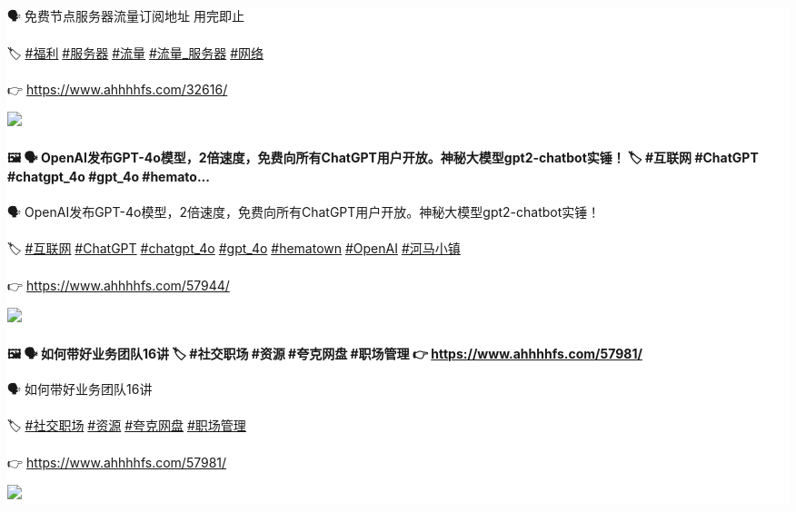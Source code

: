 <p><span class="emoji">🗣️</span> 免费节点服务器流量订阅地址 用完即止<br><br><span class="emoji">🏷️</span> <a href="https://t.me/abskoop/7541?q=%23%E7%A6%8F%E5%88%A9">#福利</a> <a href="https://t.me/abskoop/7541?q=%23%E6%9C%8D%E5%8A%A1%E5%99%A8">#服务器</a> <a href="https://t.me/abskoop/7541?q=%23%E6%B5%81%E9%87%8F">#流量</a> <a href="https://t.me/abskoop/7541?q=%23%E6%B5%81%E9%87%8F_%E6%9C%8D%E5%8A%A1%E5%99%A8">#流量_服务器</a> <a href="https://t.me/abskoop/7541?q=%23%E7%BD%91%E7%BB%9C">#网络</a><br><br><span class="emoji">👉</span> <a href="https://www.ahhhhfs.com/32616/" target="_blank" rel="noopener">https://www.ahhhhfs.com/32616/</a></p><img src="https://cdn5.cdn-telegram.org/file/Tz0PEa4SjUf86FNapDpu_a0dk91RJbjYFuKPCx2G-MzACXowNqhiRltXutuzHHPqucIBzl3PRaIpDgheOZ1HkIGJn2EOECAbqowOV2zrqRZH1RXH7HDNPc3kMhklw50LfgQ-Jt8NAFeEOLWDlG4B-MbhdO4Jm3jHMVIkHqMTfm71BVOWQGLYUv5CaAvcnAsfcD0Gbc8yQM3t0Ww13ntMJGB5yD2yTsiB9QcwazgH3Rdhf0sCIAdTKD6ou6Aw7qXsNOfTYcQVa4DyTtk9-9oMyG9KZLb0Z_cUUJcjRg7qK-NHJNuuFarGePmOm6U06exnmqXngt-8qbEsrxeyDF9dwA.jpg" referrerpolicy="no-referrer">

#### 🖼 🗣️ OpenAI发布GPT-4o模型，2倍速度，免费向所有ChatGPT用户开放。神秘大模型gpt2-chatbot实锤！ 🏷️ #互联网 #ChatGPT #chatgpt_4o #gpt_4o #hemato...
<p><span class="emoji">🗣️</span> OpenAI发布GPT-4o模型，2倍速度，免费向所有ChatGPT用户开放。神秘大模型gpt2-chatbot实锤！<br><br><span class="emoji">🏷️</span> <a href="https://t.me/abskoop/7540?q=%23%E4%BA%92%E8%81%94%E7%BD%91">#互联网</a> <a href="https://t.me/abskoop/7540?q=%23ChatGPT">#ChatGPT</a> <a href="https://t.me/abskoop/7540?q=%23chatgpt_4o">#chatgpt_4o</a> <a href="https://t.me/abskoop/7540?q=%23gpt_4o">#gpt_4o</a> <a href="https://t.me/abskoop/7540?q=%23hematown">#hematown</a> <a href="https://t.me/abskoop/7540?q=%23OpenAI">#OpenAI</a> <a href="https://t.me/abskoop/7540?q=%23%E6%B2%B3%E9%A9%AC%E5%B0%8F%E9%95%87">#河马小镇</a><br><br><span class="emoji">👉</span> <a href="https://www.ahhhhfs.com/57944/" target="_blank" rel="noopener">https://www.ahhhhfs.com/57944/</a></p><img src="https://cdn5.cdn-telegram.org/file/utQhpT7UWT-CKVk0XfraTlJXbzVyf9gFmJVCBhU48uU_za4oni-4T--XtWlJ78TNJ5JWlQGK0JNGjSgy8GXJsClUuUdDFNJR3XvPsZ6XPUsx_JF6phNUtJCgfJ8fc9FYlpiawauvB6jiyBKoTjDiNiKJ_fHJ5DbwztQBt-viFOAyG2yPBwKXvPvoiyQHZc9n6ZZswFId4mLdcssqgVK3-TSeZgcRfpER9FhH67l7LlhhlnoOwBFivtoahZ_5wHlyYWZVWA8_h_eM7fWSfeTtArnhNB4HdNiMB0WbywiLLdYTX2-VqOjWoZdQYvYeQfwznUvf0FTfeuT1OUflqUC6Wg.jpg" referrerpolicy="no-referrer">

#### 🖼 🗣️ 如何带好业务团队16讲 🏷️ #社交职场 #资源 #夸克网盘 #职场管理 👉 https://www.ahhhhfs.com/57981/
<p><span class="emoji">🗣️</span> 如何带好业务团队16讲<br><br><span class="emoji">🏷️</span> <a href="https://t.me/abskoop/7539?q=%23%E7%A4%BE%E4%BA%A4%E8%81%8C%E5%9C%BA">#社交职场</a> <a href="https://t.me/abskoop/7539?q=%23%E8%B5%84%E6%BA%90">#资源</a> <a href="https://t.me/abskoop/7539?q=%23%E5%A4%B8%E5%85%8B%E7%BD%91%E7%9B%98">#夸克网盘</a> <a href="https://t.me/abskoop/7539?q=%23%E8%81%8C%E5%9C%BA%E7%AE%A1%E7%90%86">#职场管理</a><br><br><span class="emoji">👉</span> <a href="https://www.ahhhhfs.com/57981/" target="_blank" rel="noopener">https://www.ahhhhfs.com/57981/</a></p><img src="https://cdn5.cdn-telegram.org/file/fudvZ3EfDYQpRXcmXq-uT1L2U2asbLlr2-rl5Jwf_ct4z4VLEq-FL_VA4QqosiGqnEy-dHd1Ql7zV7MhPhSyO8WZHP3Qa91v2jU8mPHGdRVdKxmjAeAuCNcmm0S9c-mmj5upUsCq55OfAde4OMD8YcqGt0nCgDLdFrs550iuoKDcQDzsC6CylmPWdINKf_2SALm2x0Ck_XThL-BKzsF-PpLmejSGfGQhCamCeJh_DRsnoVYod6r-RYlyIukAxHHpKcgW67LEQPx_xjjg9CoddDhVn4naiwxRGI2-7kwAL2qhWejeM-FnkNVqeRPO3Fc3vRDRw-GtT0O7gjL_o1pMOQ.jpg" referrerpolicy="no-referrer">

